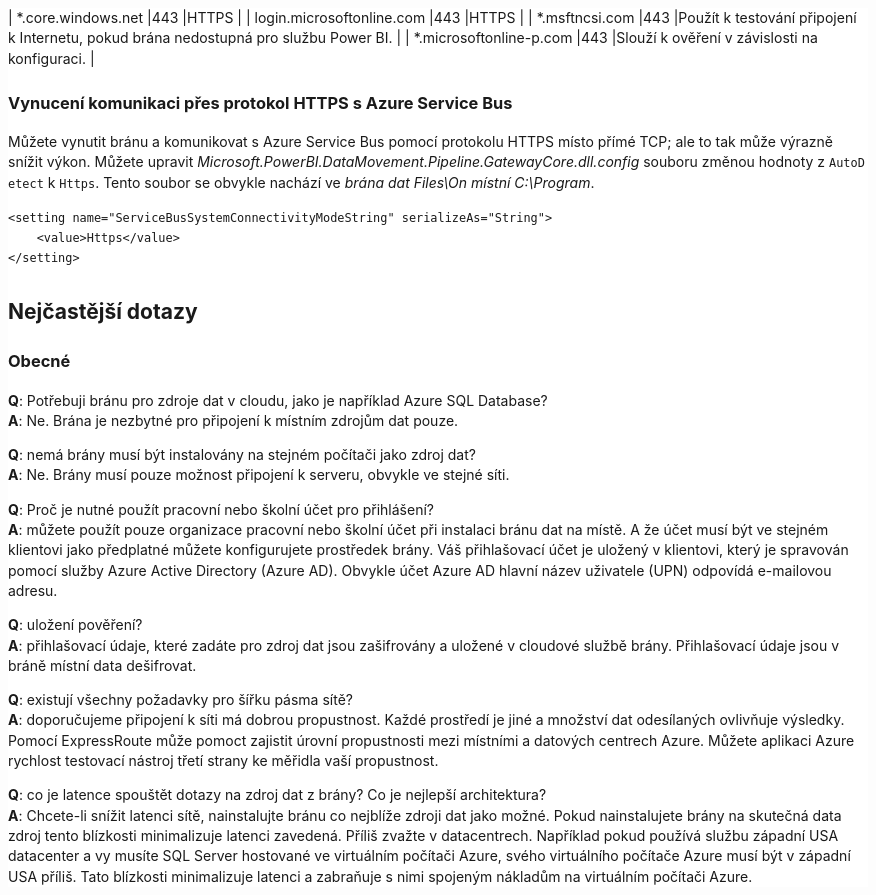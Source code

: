 | *.core.windows.net |443 |HTTPS |
| login.microsoftonline.com |443 |HTTPS |
| *.msftncsi.com |443 |Použít k testování připojení k Internetu, pokud brána nedostupná pro službu Power BI. |
| *.microsoftonline-p.com |443 |Slouží k ověření v závislosti na konfiguraci. |

### <a name="force-https"></a>Vynucení komunikaci přes protokol HTTPS s Azure Service Bus
Můžete vynutit bránu a komunikovat s Azure Service Bus pomocí protokolu HTTPS místo přímé TCP; ale to tak může výrazně snížit výkon. Můžete upravit *Microsoft.PowerBI.DataMovement.Pipeline.GatewayCore.dll.config* souboru změnou hodnoty z `AutoDetect` k `Https`. Tento soubor se obvykle nachází ve *brána dat Files\On místní C:\Program*.

```
<setting name="ServiceBusSystemConnectivityModeString" serializeAs="String">
    <value>Https</value>
</setting>
```

## <a name="faq"></a>Nejčastější dotazy

### <a name="general"></a>Obecné

**Q**: Potřebuji bránu pro zdroje dat v cloudu, jako je například Azure SQL Database? <br/>
**A**: Ne. Brána je nezbytné pro připojení k místním zdrojům dat pouze.

**Q**: nemá brány musí být instalovány na stejném počítači jako zdroj dat? <br/>
**A**: Ne. Brány musí pouze možnost připojení k serveru, obvykle ve stejné síti.

<a name="why-azure-work-school-account"></a>

**Q**: Proč je nutné použít pracovní nebo školní účet pro přihlášení? <br/>
**A**: můžete použít pouze organizace pracovní nebo školní účet při instalaci bránu dat na místě. A že účet musí být ve stejném klientovi jako předplatné můžete konfigurujete prostředek brány. Váš přihlašovací účet je uložený v klientovi, který je spravován pomocí služby Azure Active Directory (Azure AD). Obvykle účet Azure AD hlavní název uživatele (UPN) odpovídá e-mailovou adresu.

**Q**: uložení pověření? <br/>
**A**: přihlašovací údaje, které zadáte pro zdroj dat jsou zašifrovány a uložené v cloudové službě brány. Přihlašovací údaje jsou v bráně místní data dešifrovat.

**Q**: existují všechny požadavky pro šířku pásma sítě? <br/>
**A**: doporučujeme připojení k síti má dobrou propustnost. Každé prostředí je jiné a množství dat odesílaných ovlivňuje výsledky. Pomocí ExpressRoute může pomoct zajistit úrovní propustnosti mezi místními a datových centrech Azure.
Můžete aplikaci Azure rychlost testovací nástroj třetí strany ke měřidla vaší propustnost.

**Q**: co je latence spouštět dotazy na zdroj dat z brány? Co je nejlepší architektura? <br/>
**A**: Chcete-li snížit latenci sítě, nainstalujte bránu co nejblíže zdroji dat jako možné. Pokud nainstalujete brány na skutečná data zdroj tento blízkosti minimalizuje latenci zavedená. Příliš zvažte v datacentrech. Například pokud používá službu západní USA datacenter a vy musíte SQL Server hostované ve virtuálním počítači Azure, svého virtuálního počítače Azure musí být v západní USA příliš. Tato blízkosti minimalizuje latenci a zabraňuje s nimi spojeným nákladům na virtuálním počítači Azure.
